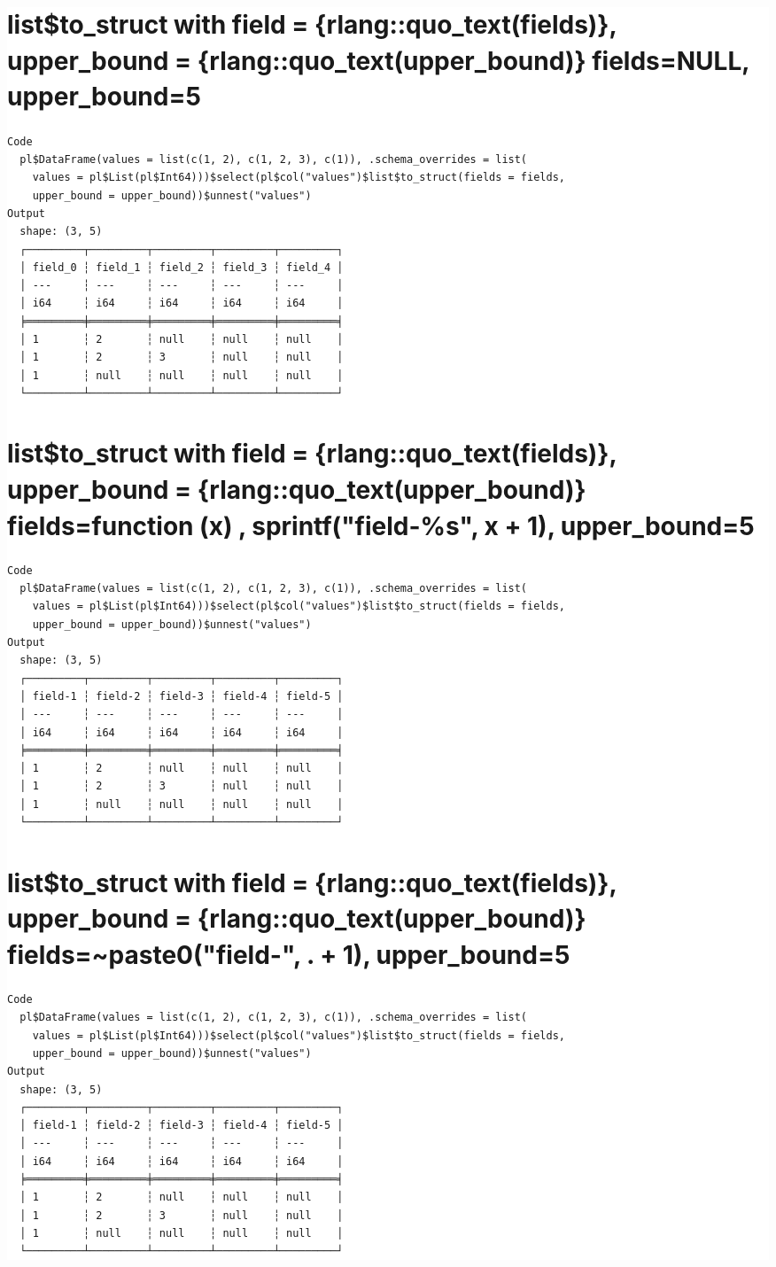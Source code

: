 # list$to_struct with field = {rlang::quo_text(fields)}, upper_bound = {rlang::quo_text(upper_bound)} fields=NULL, upper_bound=5

    Code
      pl$DataFrame(values = list(c(1, 2), c(1, 2, 3), c(1)), .schema_overrides = list(
        values = pl$List(pl$Int64)))$select(pl$col("values")$list$to_struct(fields = fields,
        upper_bound = upper_bound))$unnest("values")
    Output
      shape: (3, 5)
      ┌─────────┬─────────┬─────────┬─────────┬─────────┐
      │ field_0 ┆ field_1 ┆ field_2 ┆ field_3 ┆ field_4 │
      │ ---     ┆ ---     ┆ ---     ┆ ---     ┆ ---     │
      │ i64     ┆ i64     ┆ i64     ┆ i64     ┆ i64     │
      ╞═════════╪═════════╪═════════╪═════════╪═════════╡
      │ 1       ┆ 2       ┆ null    ┆ null    ┆ null    │
      │ 1       ┆ 2       ┆ 3       ┆ null    ┆ null    │
      │ 1       ┆ null    ┆ null    ┆ null    ┆ null    │
      └─────────┴─────────┴─────────┴─────────┴─────────┘

# list$to_struct with field = {rlang::quo_text(fields)}, upper_bound = {rlang::quo_text(upper_bound)} fields=function (x) , sprintf("field-%s", x + 1), upper_bound=5

    Code
      pl$DataFrame(values = list(c(1, 2), c(1, 2, 3), c(1)), .schema_overrides = list(
        values = pl$List(pl$Int64)))$select(pl$col("values")$list$to_struct(fields = fields,
        upper_bound = upper_bound))$unnest("values")
    Output
      shape: (3, 5)
      ┌─────────┬─────────┬─────────┬─────────┬─────────┐
      │ field-1 ┆ field-2 ┆ field-3 ┆ field-4 ┆ field-5 │
      │ ---     ┆ ---     ┆ ---     ┆ ---     ┆ ---     │
      │ i64     ┆ i64     ┆ i64     ┆ i64     ┆ i64     │
      ╞═════════╪═════════╪═════════╪═════════╪═════════╡
      │ 1       ┆ 2       ┆ null    ┆ null    ┆ null    │
      │ 1       ┆ 2       ┆ 3       ┆ null    ┆ null    │
      │ 1       ┆ null    ┆ null    ┆ null    ┆ null    │
      └─────────┴─────────┴─────────┴─────────┴─────────┘

# list$to_struct with field = {rlang::quo_text(fields)}, upper_bound = {rlang::quo_text(upper_bound)} fields=~paste0("field-", . + 1), upper_bound=5

    Code
      pl$DataFrame(values = list(c(1, 2), c(1, 2, 3), c(1)), .schema_overrides = list(
        values = pl$List(pl$Int64)))$select(pl$col("values")$list$to_struct(fields = fields,
        upper_bound = upper_bound))$unnest("values")
    Output
      shape: (3, 5)
      ┌─────────┬─────────┬─────────┬─────────┬─────────┐
      │ field-1 ┆ field-2 ┆ field-3 ┆ field-4 ┆ field-5 │
      │ ---     ┆ ---     ┆ ---     ┆ ---     ┆ ---     │
      │ i64     ┆ i64     ┆ i64     ┆ i64     ┆ i64     │
      ╞═════════╪═════════╪═════════╪═════════╪═════════╡
      │ 1       ┆ 2       ┆ null    ┆ null    ┆ null    │
      │ 1       ┆ 2       ┆ 3       ┆ null    ┆ null    │
      │ 1       ┆ null    ┆ null    ┆ null    ┆ null    │
      └─────────┴─────────┴─────────┴─────────┴─────────┘
